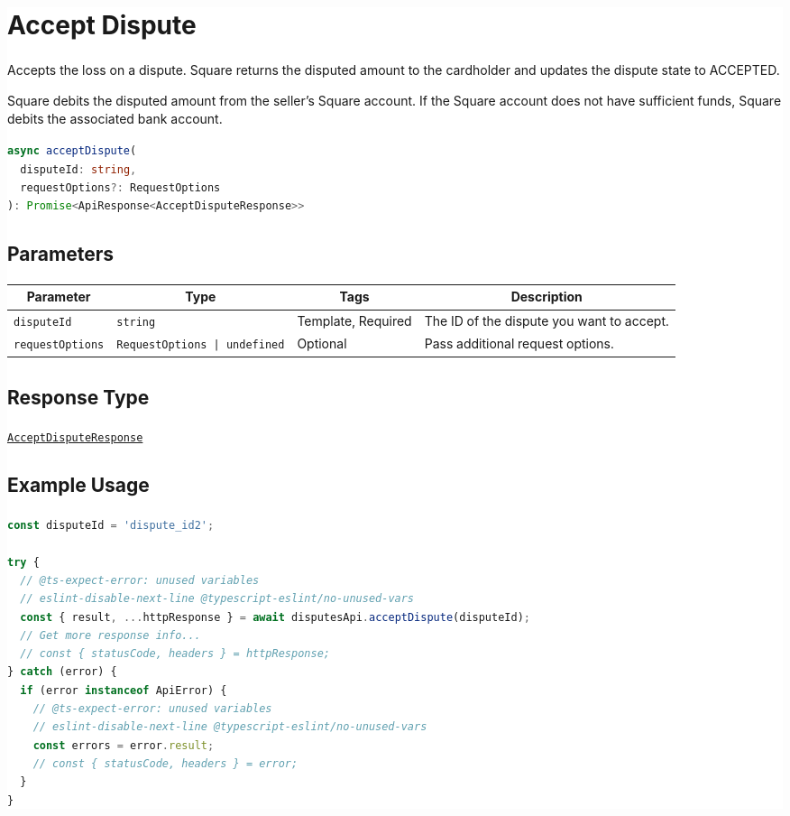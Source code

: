 ```ts
```


# Accept Dispute

Accepts the loss on a dispute. Square returns the disputed amount to the cardholder and
updates the dispute state to ACCEPTED.

Square debits the disputed amount from the seller’s Square account. If the Square account
does not have sufficient funds, Square debits the associated bank account.

```ts
async acceptDispute(
  disputeId: string,
  requestOptions?: RequestOptions
): Promise<ApiResponse<AcceptDisputeResponse>>
```

## Parameters

| Parameter | Type | Tags | Description |
|  --- | --- | --- | --- |
| `disputeId` | `string` | Template, Required | The ID of the dispute you want to accept. |
| `requestOptions` | `RequestOptions \| undefined` | Optional | Pass additional request options. |

## Response Type

[`AcceptDisputeResponse`](../../doc/models/accept-dispute-response.md)

## Example Usage

```ts
const disputeId = 'dispute_id2';

try {
  // @ts-expect-error: unused variables
  // eslint-disable-next-line @typescript-eslint/no-unused-vars
  const { result, ...httpResponse } = await disputesApi.acceptDispute(disputeId);
  // Get more response info...
  // const { statusCode, headers } = httpResponse;
} catch (error) {
  if (error instanceof ApiError) {
    // @ts-expect-error: unused variables
    // eslint-disable-next-line @typescript-eslint/no-unused-vars
    const errors = error.result;
    // const { statusCode, headers } = error;
  }
}
```
